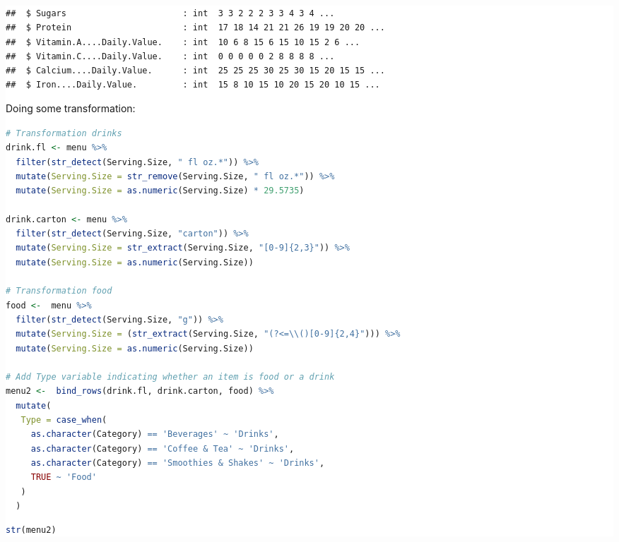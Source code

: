     ##  $ Sugars                       : int  3 3 2 2 2 3 3 4 3 4 ...
    ##  $ Protein                      : int  17 18 14 21 21 26 19 19 20 20 ...
    ##  $ Vitamin.A....Daily.Value.    : int  10 6 8 15 6 15 10 15 2 6 ...
    ##  $ Vitamin.C....Daily.Value.    : int  0 0 0 0 0 2 8 8 8 8 ...
    ##  $ Calcium....Daily.Value.      : int  25 25 25 30 25 30 15 20 15 15 ...
    ##  $ Iron....Daily.Value.         : int  15 8 10 15 10 20 15 20 10 15 ...

Doing some transformation:

``` r
# Transformation drinks
drink.fl <- menu %>% 
  filter(str_detect(Serving.Size, " fl oz.*")) %>% 
  mutate(Serving.Size = str_remove(Serving.Size, " fl oz.*")) %>% 
  mutate(Serving.Size = as.numeric(Serving.Size) * 29.5735)

drink.carton <- menu %>% 
  filter(str_detect(Serving.Size, "carton")) %>% 
  mutate(Serving.Size = str_extract(Serving.Size, "[0-9]{2,3}")) %>% 
  mutate(Serving.Size = as.numeric(Serving.Size))

# Transformation food
food <-  menu %>% 
  filter(str_detect(Serving.Size, "g")) %>% 
  mutate(Serving.Size = (str_extract(Serving.Size, "(?<=\\()[0-9]{2,4}"))) %>% 
  mutate(Serving.Size = as.numeric(Serving.Size))

# Add Type variable indicating whether an item is food or a drink 
menu2 <-  bind_rows(drink.fl, drink.carton, food) %>% 
  mutate(
   Type = case_when(
     as.character(Category) == 'Beverages' ~ 'Drinks',
     as.character(Category) == 'Coffee & Tea' ~ 'Drinks',
     as.character(Category) == 'Smoothies & Shakes' ~ 'Drinks',
     TRUE ~ 'Food'
   )
  )
```

``` r
str(menu2)
```
